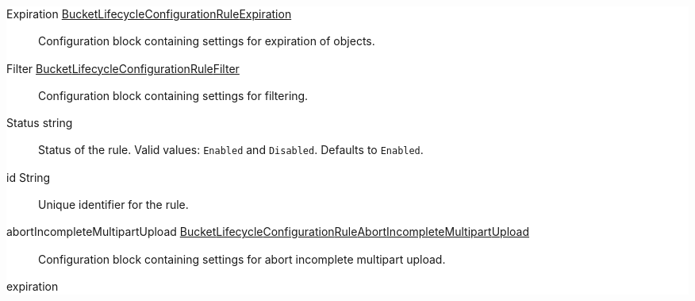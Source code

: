 <a data-swiftype-name="resource-property" data-swiftype-type="text" href="#expiration_go" style="color: inherit; text-decoration: inherit;">Expiration</a>
</span>
        <span class="property-indicator"></span>
        <span class="property-type"><a href="#bucketlifecycleconfigurationruleexpiration">Bucket<wbr>Lifecycle<wbr>Configuration<wbr>Rule<wbr>Expiration</a></span>
    </dt>
    <dd><p>Configuration block containing settings for expiration of objects.</p>
</dd><dt class="property-optional"
            title="Optional">
        <span id="filter_go">
<a data-swiftype-name="resource-property" data-swiftype-type="text" href="#filter_go" style="color: inherit; text-decoration: inherit;">Filter</a>
</span>
        <span class="property-indicator"></span>
        <span class="property-type"><a href="#bucketlifecycleconfigurationrulefilter">Bucket<wbr>Lifecycle<wbr>Configuration<wbr>Rule<wbr>Filter</a></span>
    </dt>
    <dd><p>Configuration block containing settings for filtering.</p>
</dd><dt class="property-optional"
            title="Optional">
        <span id="status_go">
<a data-swiftype-name="resource-property" data-swiftype-type="text" href="#status_go" style="color: inherit; text-decoration: inherit;">Status</a>
</span>
        <span class="property-indicator"></span>
        <span class="property-type">string</span>
    </dt>
    <dd><p>Status of the rule. Valid values: <code>Enabled</code> and <code>Disabled</code>. Defaults to <code>Enabled</code>.</p>
</dd></dl>
</pulumi-choosable>
</div>

<div>
<pulumi-choosable type="language" values="java">
<dl class="resources-properties"><dt class="property-required"
            title="Required">
        <span id="id_java">
<a data-swiftype-name="resource-property" data-swiftype-type="text" href="#id_java" style="color: inherit; text-decoration: inherit;">id</a>
</span>
        <span class="property-indicator"></span>
        <span class="property-type">String</span>
    </dt>
    <dd><p>Unique identifier for the rule.</p>
</dd><dt class="property-optional"
            title="Optional">
        <span id="abortincompletemultipartupload_java">
<a data-swiftype-name="resource-property" data-swiftype-type="text" href="#abortincompletemultipartupload_java" style="color: inherit; text-decoration: inherit;">abort<wbr>Incomplete<wbr>Multipart<wbr>Upload</a>
</span>
        <span class="property-indicator"></span>
        <span class="property-type"><a href="#bucketlifecycleconfigurationruleabortincompletemultipartupload">Bucket<wbr>Lifecycle<wbr>Configuration<wbr>Rule<wbr>Abort<wbr>Incomplete<wbr>Multipart<wbr>Upload</a></span>
    </dt>
    <dd><p>Configuration block containing settings for abort incomplete multipart upload.</p>
</dd><dt class="property-optional"
            title="Optional">
        <span id="expiration_java">
<a data-swiftype-name="resource-property" data-swiftype-type="text" href="#expiration_java" style="color: inherit; text-decoration: inherit;">expiration</a>